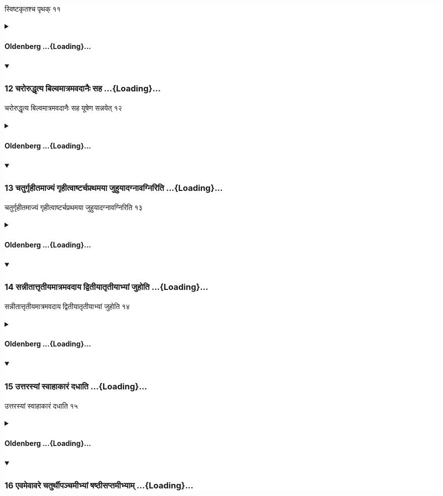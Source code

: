 स्विष्टकृतश्च पृथक् ११
</details>
</div>
<div class="js_include collapsed" newlevelforh1="4" title="Oldenberg" unfilled url="/vedAH_sAma/kauthumam/sUtram/gobhila-gRhyam/oldenberg/4/01/11_sviShTakRtashcha_pRthak.md">
<details><summary><h4>Oldenberg ...{Loading}...</h4></summary></details>
</div>
<div class="js_include" includetitle="true" newlevelforh1="3" unfilled url="/vedAH_sAma/kauthumam/sUtram/gobhila-gRhyam/vishvAsa-prastutiH/4/01/12_charoruddhRtya_bilvamAtramavadAnaiH_saha.md">
<details open><summary><h3>12 चरोरुद्धृत्य बिल्वमात्रमवदानैः सह ...{Loading}...</h3></summary>

चरोरुद्धृत्य बिल्वमात्रमवदानैः सह यूषेण सन्नयेत् १२
</details>
</div>
<div class="js_include collapsed" newlevelforh1="4" title="Oldenberg" unfilled url="/vedAH_sAma/kauthumam/sUtram/gobhila-gRhyam/oldenberg/4/01/12_charoruddhRtya_bilvamAtramavadAnaiH_saha.md">
<details><summary><h4>Oldenberg ...{Loading}...</h4></summary></details>
</div>
<div class="js_include" includetitle="true" newlevelforh1="3" unfilled url="/vedAH_sAma/kauthumam/sUtram/gobhila-gRhyam/vishvAsa-prastutiH/4/01/13_chaturgRhItamAjyaM_gRhItvAShTarchaprathamayA_ju.md">
<details open><summary><h3>13 चतुर्गृहीतमाज्यं गृहीत्वाष्टर्चप्रथमया जुहुयादग्नावग्निरिति ...{Loading}...</h3></summary>

चतुर्गृहीतमाज्यं गृहीत्वाष्टर्चप्रथमया जुहुयादग्नावग्निरिति १३
</details>
</div>
<div class="js_include collapsed" newlevelforh1="4" title="Oldenberg" unfilled url="/vedAH_sAma/kauthumam/sUtram/gobhila-gRhyam/oldenberg/4/01/13_chaturgRhItamAjyaM_gRhItvAShTarchaprathamayA_ju.md">
<details><summary><h4>Oldenberg ...{Loading}...</h4></summary></details>
</div>
<div class="js_include" includetitle="true" newlevelforh1="3" unfilled url="/vedAH_sAma/kauthumam/sUtram/gobhila-gRhyam/vishvAsa-prastutiH/4/01/14_sannItAttRtIyamAtramavadAya_dvitIyAtRtIyAbhyAM_.md">
<details open><summary><h3>14 सन्नीतात्तृतीयमात्रमवदाय द्वितीयातृतीयाभ्यां जुहोति ...{Loading}...</h3></summary>

सन्नीतात्तृतीयमात्रमवदाय द्वितीयातृतीयाभ्यां जुहोति १४
</details>
</div>
<div class="js_include collapsed" newlevelforh1="4" title="Oldenberg" unfilled url="/vedAH_sAma/kauthumam/sUtram/gobhila-gRhyam/oldenberg/4/01/14_sannItAttRtIyamAtramavadAya_dvitIyAtRtIyAbhyAM_.md">
<details><summary><h4>Oldenberg ...{Loading}...</h4></summary></details>
</div>
<div class="js_include" includetitle="true" newlevelforh1="3" unfilled url="/vedAH_sAma/kauthumam/sUtram/gobhila-gRhyam/vishvAsa-prastutiH/4/01/15_uttarasyAM_svAhAkAraM_dadhAti.md">
<details open><summary><h3>15 उत्तरस्यां स्वाहाकारं दधाति ...{Loading}...</h3></summary>

उत्तरस्यां स्वाहाकारं दधाति १५
</details>
</div>
<div class="js_include collapsed" newlevelforh1="4" title="Oldenberg" unfilled url="/vedAH_sAma/kauthumam/sUtram/gobhila-gRhyam/oldenberg/4/01/15_uttarasyAM_svAhAkAraM_dadhAti.md">
<details><summary><h4>Oldenberg ...{Loading}...</h4></summary></details>
</div>
<div class="js_include" includetitle="true" newlevelforh1="3" unfilled url="/vedAH_sAma/kauthumam/sUtram/gobhila-gRhyam/vishvAsa-prastutiH/4/01/16_evamevAvare_chaturthIpanchamIbhyAM_ShaShThIsapt.md">
<details open><summary><h3>16 एवमेवावरे चतुर्थीपञ्चमीभ्यां षष्ठीसप्तमीभ्याम् ...{Loading}...</h3></summary>
